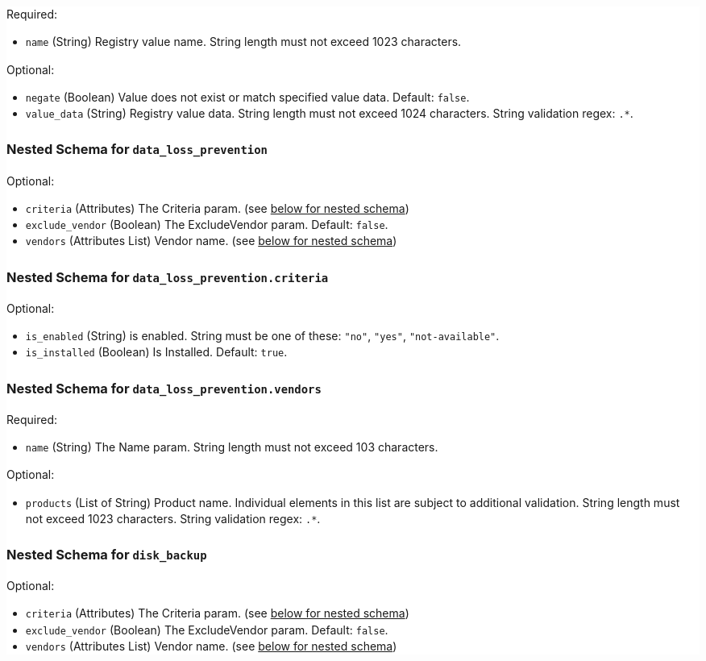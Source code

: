 Required:

- `name` (String) Registry value name. String length must not exceed 1023 characters.

Optional:

- `negate` (Boolean) Value does not exist or match specified value data. Default: `false`.
- `value_data` (String) Registry value data. String length must not exceed 1024 characters. String validation regex: `.*`.





<a id="nestedatt--data_loss_prevention"></a>
### Nested Schema for `data_loss_prevention`

Optional:

- `criteria` (Attributes) The Criteria param. (see [below for nested schema](#nestedatt--data_loss_prevention--criteria))
- `exclude_vendor` (Boolean) The ExcludeVendor param. Default: `false`.
- `vendors` (Attributes List) Vendor name. (see [below for nested schema](#nestedatt--data_loss_prevention--vendors))

<a id="nestedatt--data_loss_prevention--criteria"></a>
### Nested Schema for `data_loss_prevention.criteria`

Optional:

- `is_enabled` (String) is enabled. String must be one of these: `"no"`, `"yes"`, `"not-available"`.
- `is_installed` (Boolean) Is Installed. Default: `true`.


<a id="nestedatt--data_loss_prevention--vendors"></a>
### Nested Schema for `data_loss_prevention.vendors`

Required:

- `name` (String) The Name param. String length must not exceed 103 characters.

Optional:

- `products` (List of String) Product name. Individual elements in this list are subject to additional validation. String length must not exceed 1023 characters. String validation regex: `.*`.



<a id="nestedatt--disk_backup"></a>
### Nested Schema for `disk_backup`

Optional:

- `criteria` (Attributes) The Criteria param. (see [below for nested schema](#nestedatt--disk_backup--criteria))
- `exclude_vendor` (Boolean) The ExcludeVendor param. Default: `false`.
- `vendors` (Attributes List) Vendor name. (see [below for nested schema](#nestedatt--disk_backup--vendors))
